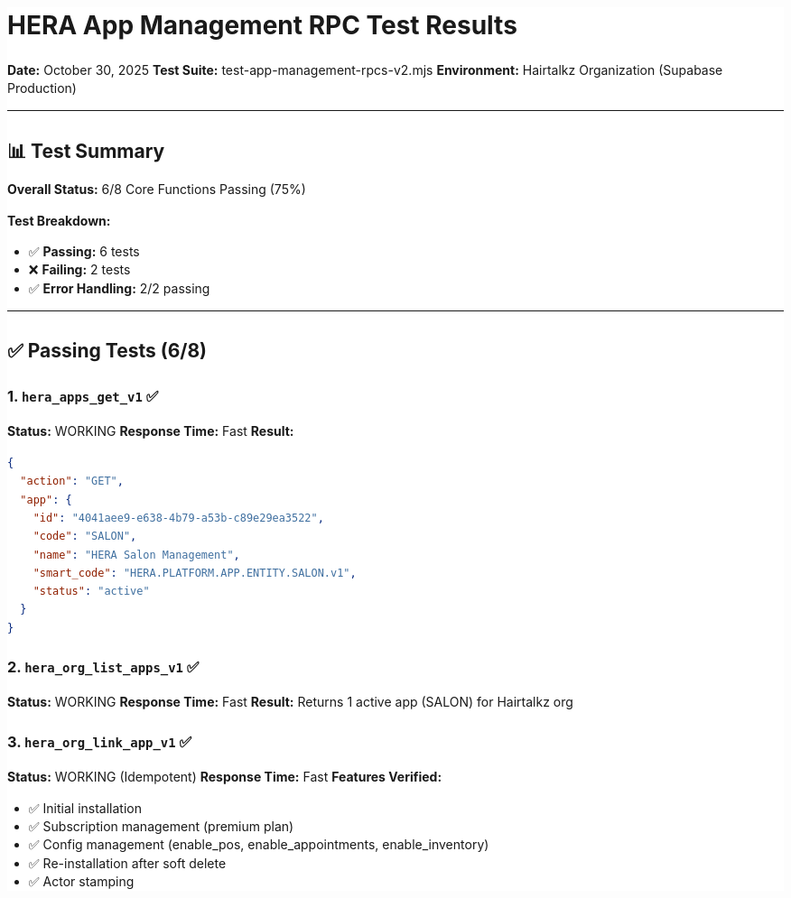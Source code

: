 # HERA App Management RPC Test Results

**Date:** October 30, 2025
**Test Suite:** test-app-management-rpcs-v2.mjs
**Environment:** Hairtalkz Organization (Supabase Production)

---

## 📊 Test Summary

**Overall Status:** 6/8 Core Functions Passing (75%)

**Test Breakdown:**
- ✅ **Passing:** 6 tests
- ❌ **Failing:** 2 tests
- ✅ **Error Handling:** 2/2 passing

---

## ✅ Passing Tests (6/8)

### 1. `hera_apps_get_v1` ✅
**Status:** WORKING
**Response Time:** Fast
**Result:**
```json
{
  "action": "GET",
  "app": {
    "id": "4041aee9-e638-4b79-a53b-c89e29ea3522",
    "code": "SALON",
    "name": "HERA Salon Management",
    "smart_code": "HERA.PLATFORM.APP.ENTITY.SALON.v1",
    "status": "active"
  }
}
```

### 2. `hera_org_list_apps_v1` ✅
**Status:** WORKING
**Response Time:** Fast
**Result:** Returns 1 active app (SALON) for Hairtalkz org

### 3. `hera_org_link_app_v1` ✅
**Status:** WORKING (Idempotent)
**Response Time:** Fast
**Features Verified:**
- ✅ Initial installation
- ✅ Subscription management (premium plan)
- ✅ Config management (enable_pos, enable_appointments, enable_inventory)
- ✅ Re-installation after soft delete
- ✅ Actor stamping
